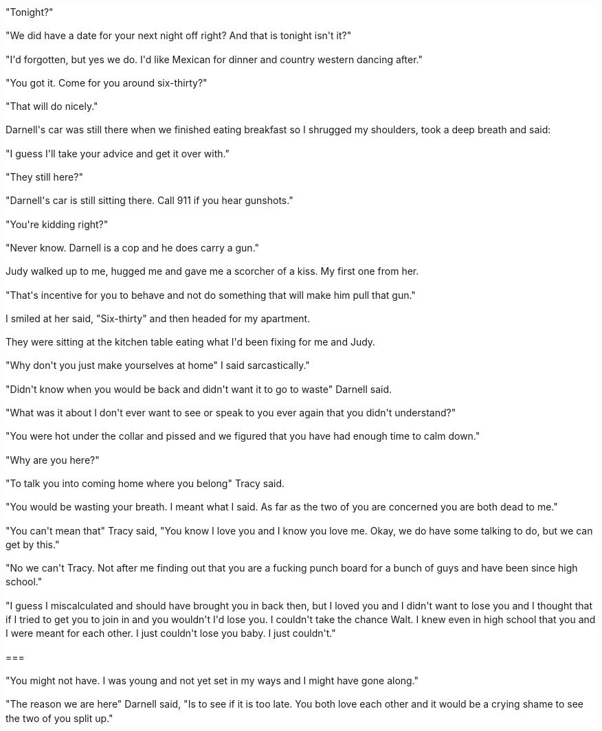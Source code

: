 "Tonight?" 

"We did have a date for your next night off right? And that is tonight isn't it?" 

"I'd forgotten, but yes we do. I'd like Mexican for dinner and country western dancing after." 

"You got it. Come for you around six-thirty?" 

"That will do nicely." 

Darnell's car was still there when we finished eating breakfast so I shrugged my shoulders, took a deep breath and said: 

"I guess I'll take your advice and get it over with." 

"They still here?" 

"Darnell's car is still sitting there. Call 911 if you hear gunshots." 

"You're kidding right?" 

"Never know. Darnell is a cop and he does carry a gun." 

Judy walked up to me, hugged me and gave me a scorcher of a kiss. My first one from her. 

"That's incentive for you to behave and not do something that will make him pull that gun." 

I smiled at her said, "Six-thirty" and then headed for my apartment. 

They were sitting at the kitchen table eating what I'd been fixing for me and Judy. 

"Why don't you just make yourselves at home" I said sarcastically." 

"Didn't know when you would be back and didn't want it to go to waste" Darnell said. 

"What was it about I don't ever want to see or speak to you ever again that you didn't understand?" 

"You were hot under the collar and pissed and we figured that you have had enough time to calm down." 

"Why are you here?" 

"To talk you into coming home where you belong" Tracy said. 

"You would be wasting your breath. I meant what I said. As far as the two of you are concerned you are both dead to me." 

"You can't mean that" Tracy said, "You know I love you and I know you love me. Okay, we do have some talking to do, but we can get by this." 

"No we can't Tracy. Not after me finding out that you are a fucking punch board for a bunch of guys and have been since high school." 

"I guess I miscalculated and should have brought you in back then, but I loved you and I didn't want to lose you and I thought that if I tried to get you to join in and you wouldn't I'd lose you. I couldn't take the chance Walt. I knew even in high school that you and I were meant for each other. I just couldn't lose you baby. I just couldn't."  

===

"You might not have. I was young and not yet set in my ways and I might have gone along." 

"The reason we are here" Darnell said, "Is to see if it is too late. You both love each other and it would be a crying shame to see the two of you split up." 
